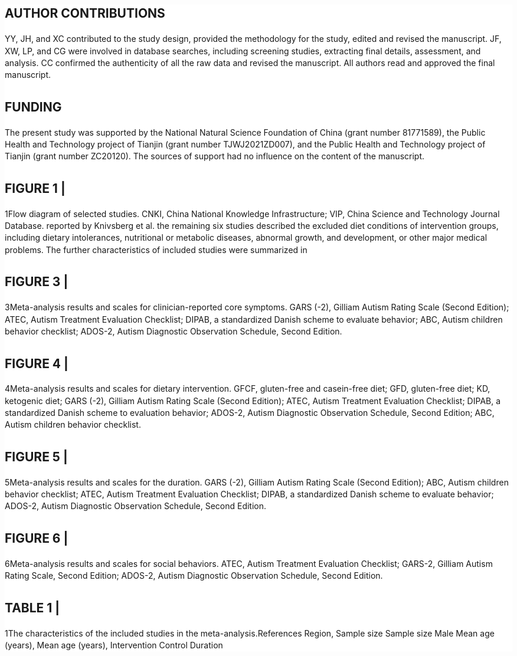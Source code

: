 
## AUTHOR CONTRIBUTIONS

YY, JH, and XC contributed to the study design, provided the methodology for the study, edited and revised the manuscript. JF, XW, LP, and CG were involved in database searches, including screening studies, extracting final details, assessment, and analysis. CC confirmed the authenticity of all the raw data and revised the manuscript. All authors read and approved the final manuscript.


## FUNDING

The present study was supported by the National Natural Science Foundation of China (grant number 81771589), the Public Health and Technology project of Tianjin (grant number TJWJ2021ZD007), and the Public Health and Technology project of Tianjin (grant number ZC20120). The sources of support had no influence on the content of the manuscript.

## FIGURE 1 |
1Flow diagram of selected studies. CNKI, China National Knowledge Infrastructure; VIP, China Science and Technology Journal Database. reported by Knivsberg et al. the remaining six studies described the excluded diet conditions of intervention groups, including dietary intolerances, nutritional or metabolic diseases, abnormal growth, and development, or other major medical problems. The further characteristics of included studies were summarized in

## FIGURE 3 |
3Meta-analysis results and scales for clinician-reported core symptoms. GARS (-2), Gilliam Autism Rating Scale (Second Edition); ATEC, Autism Treatment Evaluation Checklist; DIPAB, a standardized Danish scheme to evaluate behavior; ABC, Autism children behavior checklist; ADOS-2, Autism Diagnostic Observation Schedule, Second Edition.

## FIGURE 4 |
4Meta-analysis results and scales for dietary intervention. GFCF, gluten-free and casein-free diet; GFD, gluten-free diet; KD, ketogenic diet; GARS (-2), Gilliam Autism Rating Scale (Second Edition); ATEC, Autism Treatment Evaluation Checklist; DIPAB, a standardized Danish scheme to evaluation behavior; ADOS-2, Autism Diagnostic Observation Schedule, Second Edition; ABC, Autism children behavior checklist.

## FIGURE 5 |
5Meta-analysis results and scales for the duration. GARS (-2), Gilliam Autism Rating Scale (Second Edition); ABC, Autism children behavior checklist; ATEC, Autism Treatment Evaluation Checklist; DIPAB, a standardized Danish scheme to evaluate behavior; ADOS-2, Autism Diagnostic Observation Schedule, Second Edition.

## FIGURE 6 |
6Meta-analysis results and scales for social behaviors. ATEC, Autism Treatment Evaluation Checklist; GARS-2, Gilliam Autism Rating Scale, Second Edition; ADOS-2, Autism Diagnostic Observation Schedule, Second Edition.

## TABLE 1 |
1The characteristics of the included studies in the meta-analysis.References 
Region, 
Sample size 
Sample size 
Male 
Mean age (years), 
Mean age (years), 
Intervention 
Control 
Duration 
